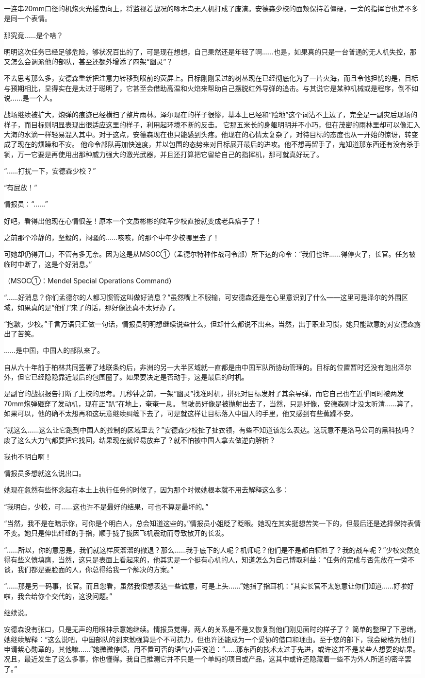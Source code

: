   一连串20mm口径的机炮火光摇曳向上，将监视着战况的啄木鸟无人机打成了废渣。安德森少校的面颊保持着僵硬，一旁的指挥官也差不多是同一个表情。

  那究竟……是个啥？

  明明这次任务已经足够危险，够状况百出的了，可是现在想想，自己果然还是年轻了啊……也是，如果真的只是一台普通的无人机失控，那又怎么会调派他的部队，甚至还额外增添了四架“幽灵”？

  不去思考那么多，安德森重新把注意力转移到眼前的荧屏上。目标刚刚呆过的树丛现在已经彻底化为了一片火海，而且令他担忧的是，目标与预期相比，显得实在是太过于聪明了，它甚至会借助高温和火焰来帮助自己摆脱红外导弹的追击。与其说它是某种机械或是程序，倒不如说……是一个人。

  战场继续被扩大，炮弹的痕迹已经横扫了整片雨林。泽尔现在的样子很惨，基本上已经和“险地”这个词沾不上边了，完全是一副灾后现场的样子，而目标则明显表现出很适应这里的样子，利用起环境不断的反击。
  它那五米长的身躯明明并不小巧，但在茂密的雨林里却可以像汇入大海的水滴一样轻易混入其中。对于这点，安德森现在也只能感到头疼。他现在的心情太复杂了，对待目标的态度也从一开始的惊讶，转变成了现在的烦躁和不安。
  他命令部队再加快速度，并以包围的态势来对目标展开最后的进攻。他不想再留手了，鬼知道那东西还有没有杀手锏，万一它要是再使用出那种威力强大的激光武器，并且还打算把它留给自己的指挥机，那可就真好玩了。

  “……打扰一下，安德森少校？”

  “有屁放！”

  情报员：“……”

  好吧，看得出他现在心情很差！原本一个文质彬彬的陆军少校直接就变成老兵痞子了！

  之前那个冷静的，坚毅的，闷骚的……咳咳，的那个中年少校哪里去了！

  可她却仍得开口，不管有多无奈。因为这是从MSOC①（孟德尔特种作战司令部）所下达的命令：“我们也许……得停火了，长官。任务被临时中断了，这是个好消息。”

  （MSOC①：Mendel Special Operations Command）

  “……好消息？你们孟德尔的人都习惯管这叫做好消息？”虽然嘴上不服输，可安德森还是在心里意识到了什么——这里可是泽尔的外围区域，如果真的是“他们”来了的话，那好像还真不太好办了。

  “抱歉，少校。”千言万语只汇做一句话，情报员明明想继续说些什么，但却什么都说不出来。当然，出于职业习惯，她只能歉意的对安德森露出了苦笑。

  ……是中国，中国人的部队来了。

  自从六十年前于柏林共同签署了地联条约后，非洲的另一大半区域就一直都是由中国军队所协助管理的。目标的位置暂时还没有跑出泽尔外，但它已经隐隐靠近最后的包围圈了。如果要决定是否动手，这是最后的时机。

  是副官的战损报告打断了上校的思考。几秒钟之前，一架“幽灵”找准时机，拼死对目标发射了其余导弹，而它自己也在近乎同时被两发70mm炮弹砸穿了发动机，现在正“趴”在地上，奄奄一息。
  驾驶员好像是被抛射出去了，当然，只是好像，安德森刚才没太听清……算了，如果可以，他的确不太想再和这玩意继续纠缠下去了，可是就这样让目标落入中国人的手里，他又感到有些蕉躁不安。

  “就这么……这么让它跑到中国人的控制的区域里去？”安德森少校扯了扯衣领，有些不知道该怎么表达。这玩意不是洛马公司的黑科技吗？废了这么大力气都要把它找回，结果现在就轻易放弃了？就不怕被中国人拿去做逆向解析？

  我也不明白啊！

  情报员多想就这么说出口。

  她现在忽然有些怀念起在本土上执行任务的时候了，因为那个时候她根本就不用去解释这么多：

  “我明白，少校，可……这也许不是最好的结果，可也不算是最坏的。”

  “当然，我不是在暗示你，可你是个明白人，总会知道这些的。”情报员小姐眨了眨眼。她现在其实挺想苦笑一下的，但最后还是选择保持表情不变。她只是伸出纤细的手指，顺手拢了拢因飞机震动而导致散开的长发。

  “……所以，你的意思是，我们就这样灰溜溜的撤退？那么……我手底下的人呢？机师呢？他们是不是都白牺牲了？我的战车呢？”少校突然变得有些义愤填膺，当然，这只是表面上看起来的，他其实是一个挺有心机的人，知道怎么为自己博取利益：“任务的完成与否先放在一旁不谈，我们都是要脸面的人，你总得给我一个解决的方案。”

  “……那是另一码事，长官。而且您看，虽然我很想表达一些诚意，可是上头……”她指了指耳机：“其实长官不太愿意让你们知道……好啦好啦，我会给你个交代的，这没问题。”

  继续说。

  安德森没有张口，只是无声的用眼神示意她继续。情报员觉得，两人的关系是不是又恢复到他们刚见面时的样子了？
  简单的整理了下思绪，她继续解释：“这么说吧，中国部队的到来勉强算是个不可抗力，但也许还能成为一个妥协的借口和理由。至于您的部下，我会破格为他们申请紫心勋章的，其他嘛……”她微微停顿，用不置可否的语气小声说道：“……那东西的技术太过于先进，或许这并不是某些人想要的结果。况且，最近发生了这么多事，你也懂得。我自己推测它并不只是一个单纯的项目或产品，这其中或许还隐藏着一些不为外人所道的密辛罢了。”
